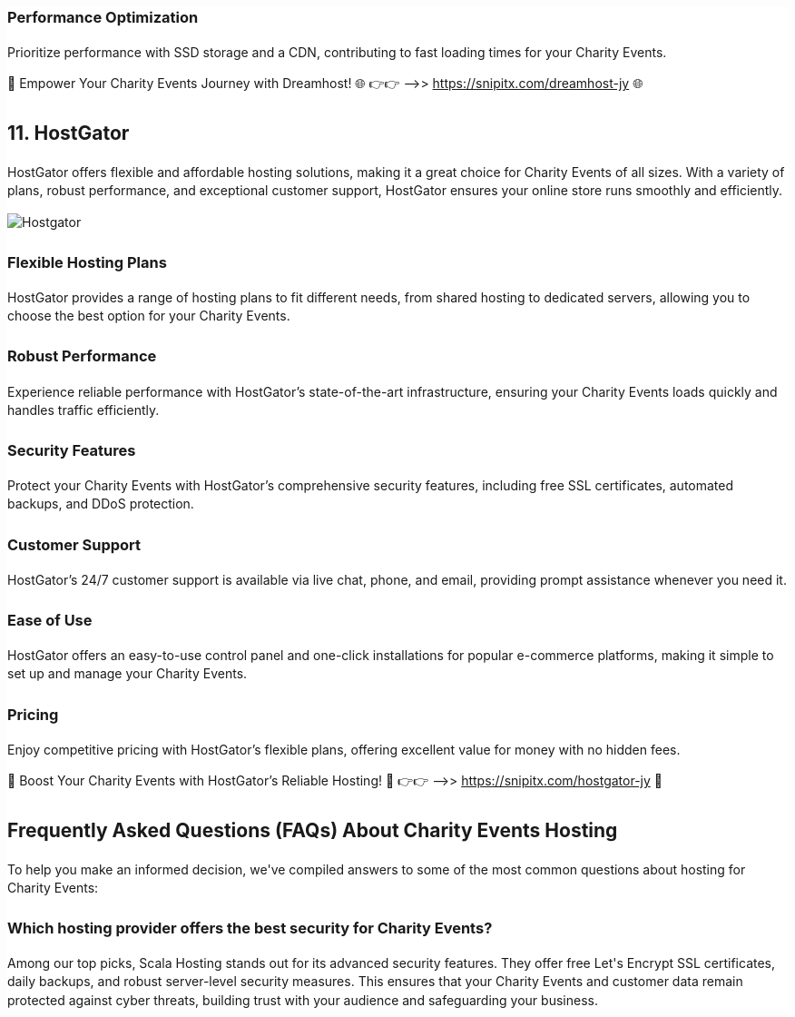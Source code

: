 ### Performance Optimization
Prioritize performance with SSD storage and a CDN, contributing to fast loading times for your Charity Events.

🚀 Empower Your Charity Events Journey with Dreamhost! 🌐
👉👉 -->> https://snipitx.com/dreamhost-jy 🌐

## 11. HostGator

HostGator offers flexible and affordable hosting solutions, making it a great choice for Charity Events of all sizes. With a variety of plans, robust performance, and exceptional customer support, HostGator ensures your online store runs smoothly and efficiently.

![Hostgator](https://i.imgur.com/SNC0dSu.jpeg "Hostgator Hosting")

### Flexible Hosting Plans
HostGator provides a range of hosting plans to fit different needs, from shared hosting to dedicated servers, allowing you to choose the best option for your Charity Events.

### Robust Performance
Experience reliable performance with HostGator’s state-of-the-art infrastructure, ensuring your Charity Events loads quickly and handles traffic efficiently.

### Security Features
Protect your Charity Events with HostGator’s comprehensive security features, including free SSL certificates, automated backups, and DDoS protection.

### Customer Support
HostGator’s 24/7 customer support is available via live chat, phone, and email, providing prompt assistance whenever you need it.

### Ease of Use
HostGator offers an easy-to-use control panel and one-click installations for popular e-commerce platforms, making it simple to set up and manage your Charity Events.

### Pricing
Enjoy competitive pricing with HostGator’s flexible plans, offering excellent value for money with no hidden fees.

🌟 Boost Your Charity Events with HostGator’s Reliable Hosting! 🚀
👉👉 -->> https://snipitx.com/hostgator-jy 🚀

## Frequently Asked Questions (FAQs) About Charity Events Hosting

To help you make an informed decision, we've compiled answers to some of the most common questions about hosting for Charity Events:

### Which hosting provider offers the best security for Charity Events? 
Among our top picks, Scala Hosting stands out for its advanced security features. They offer free Let's Encrypt SSL certificates, daily backups, and robust server-level security measures. This ensures that your Charity Events and customer data remain protected against cyber threats, building trust with your audience and safeguarding your business.
